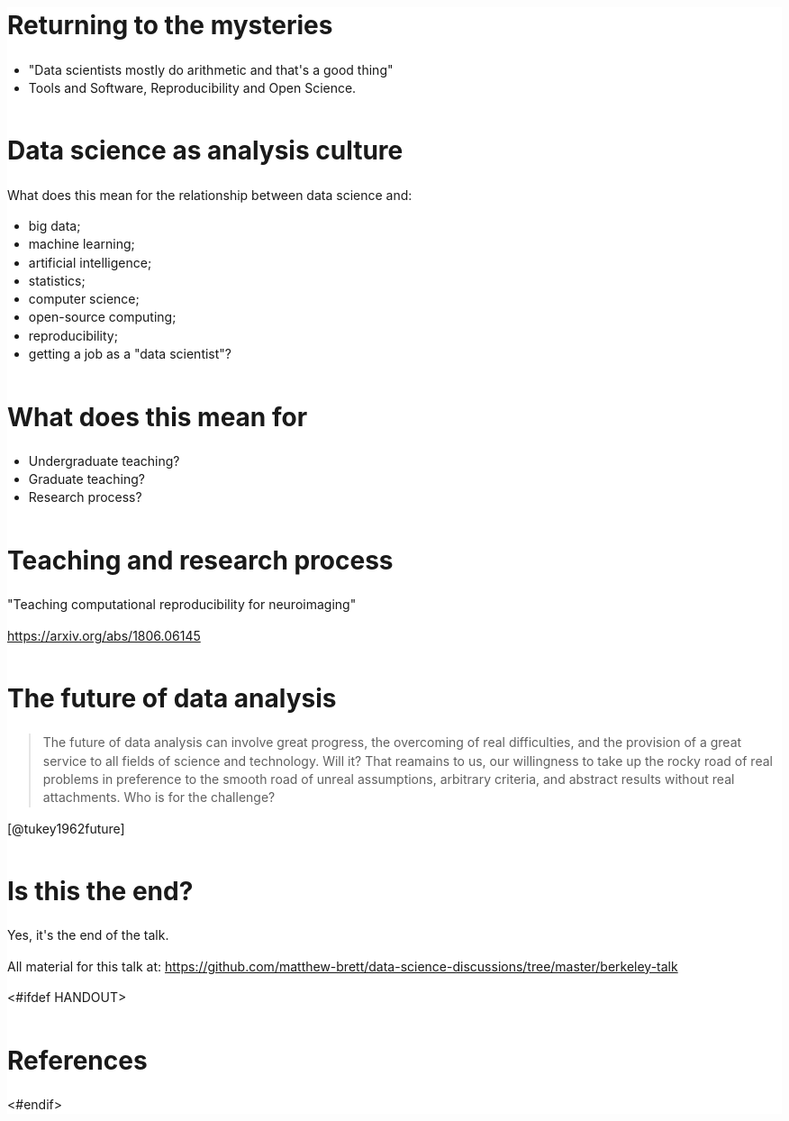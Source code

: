# Returning to the mysteries

* "Data scientists mostly do arithmetic and that's a good thing"
* Tools and Software, Reproducibility and Open Science.

# Data science as analysis culture

What does this mean for the relationship between data science and:

* big data;
* machine learning;
* artificial intelligence;
* statistics;
* computer science;
* open-source computing;
* reproducibility;
* getting a job as a "data scientist"?

# What does this mean for

* Undergraduate teaching?
* Graduate teaching?
* Research process?

# Teaching and research process

"Teaching computational reproducibility for neuroimaging"

https://arxiv.org/abs/1806.06145

# The future of data analysis

> The future of data analysis can involve great progress, the overcoming of
> real difficulties, and the provision of a great service to all fields of
> science and technology.  Will it?  That reamains to us, our willingness to
> take up the rocky road of real problems in preference to the smooth road of
> unreal assumptions, arbitrary criteria, and abstract results without real
> attachments.  Who is for the challenge?

[@tukey1962future]

# Is this the end?

Yes, it's the end of the talk.

All material for this talk at:
https://github.com/matthew-brett/data-science-discussions/tree/master/berkeley-talk

<#ifdef HANDOUT>
# References
<#endif>
